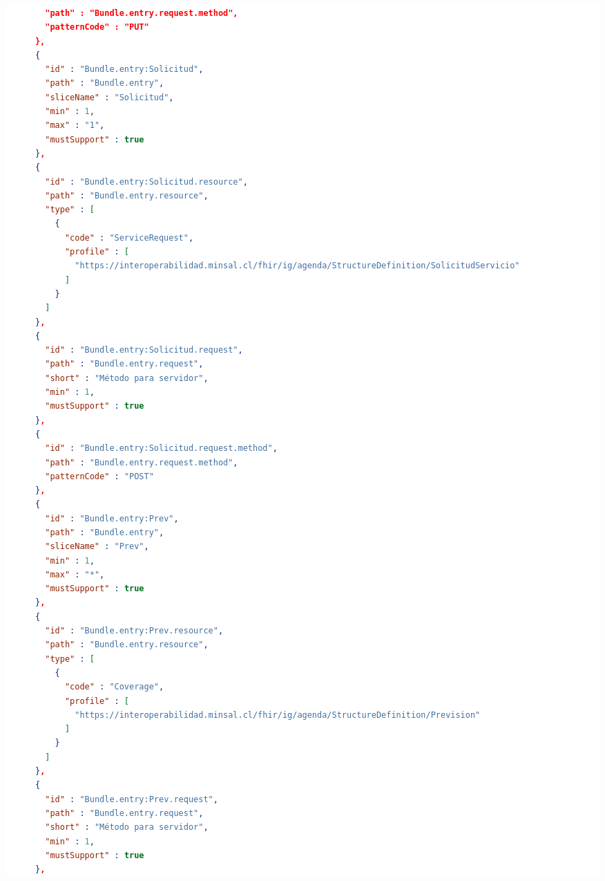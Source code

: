 ```json
        "path" : "Bundle.entry.request.method",
        "patternCode" : "PUT"
      },
      {
        "id" : "Bundle.entry:Solicitud",
        "path" : "Bundle.entry",
        "sliceName" : "Solicitud",
        "min" : 1,
        "max" : "1",
        "mustSupport" : true
      },
      {
        "id" : "Bundle.entry:Solicitud.resource",
        "path" : "Bundle.entry.resource",
        "type" : [
          {
            "code" : "ServiceRequest",
            "profile" : [
              "https://interoperabilidad.minsal.cl/fhir/ig/agenda/StructureDefinition/SolicitudServicio"
            ]
          }
        ]
      },
      {
        "id" : "Bundle.entry:Solicitud.request",
        "path" : "Bundle.entry.request",
        "short" : "Método para servidor",
        "min" : 1,
        "mustSupport" : true
      },
      {
        "id" : "Bundle.entry:Solicitud.request.method",
        "path" : "Bundle.entry.request.method",
        "patternCode" : "POST"
      },
      {
        "id" : "Bundle.entry:Prev",
        "path" : "Bundle.entry",
        "sliceName" : "Prev",
        "min" : 1,
        "max" : "*",
        "mustSupport" : true
      },
      {
        "id" : "Bundle.entry:Prev.resource",
        "path" : "Bundle.entry.resource",
        "type" : [
          {
            "code" : "Coverage",
            "profile" : [
              "https://interoperabilidad.minsal.cl/fhir/ig/agenda/StructureDefinition/Prevision"
            ]
          }
        ]
      },
      {
        "id" : "Bundle.entry:Prev.request",
        "path" : "Bundle.entry.request",
        "short" : "Método para servidor",
        "min" : 1,
        "mustSupport" : true
      },
```
